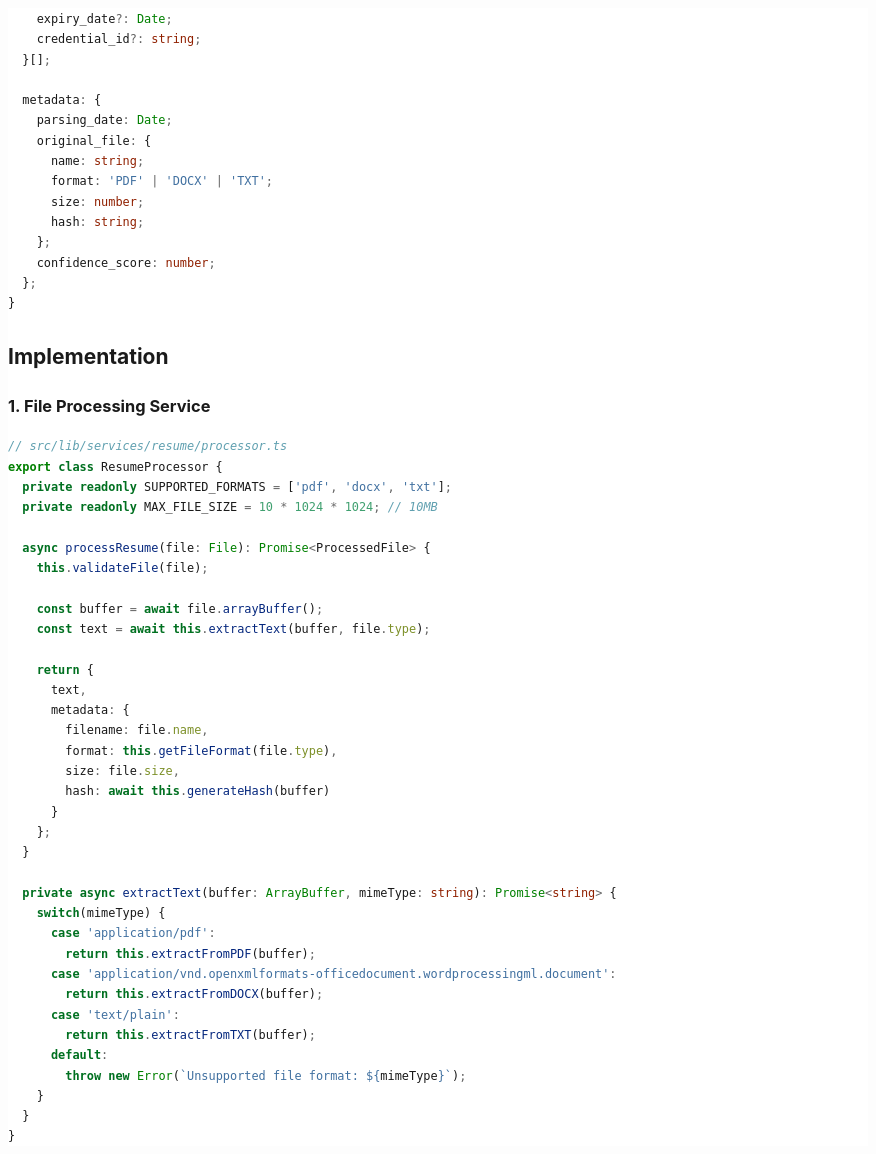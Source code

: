 ```typescript
    expiry_date?: Date;
    credential_id?: string;
  }[];
  
  metadata: {
    parsing_date: Date;
    original_file: {
      name: string;
      format: 'PDF' | 'DOCX' | 'TXT';
      size: number;
      hash: string;
    };
    confidence_score: number;
  };
}
```

## Implementation

### 1. File Processing Service
```typescript
// src/lib/services/resume/processor.ts
export class ResumeProcessor {
  private readonly SUPPORTED_FORMATS = ['pdf', 'docx', 'txt'];
  private readonly MAX_FILE_SIZE = 10 * 1024 * 1024; // 10MB

  async processResume(file: File): Promise<ProcessedFile> {
    this.validateFile(file);
    
    const buffer = await file.arrayBuffer();
    const text = await this.extractText(buffer, file.type);
    
    return {
      text,
      metadata: {
        filename: file.name,
        format: this.getFileFormat(file.type),
        size: file.size,
        hash: await this.generateHash(buffer)
      }
    };
  }

  private async extractText(buffer: ArrayBuffer, mimeType: string): Promise<string> {
    switch(mimeType) {
      case 'application/pdf':
        return this.extractFromPDF(buffer);
      case 'application/vnd.openxmlformats-officedocument.wordprocessingml.document':
        return this.extractFromDOCX(buffer);
      case 'text/plain':
        return this.extractFromTXT(buffer);
      default:
        throw new Error(`Unsupported file format: ${mimeType}`);
    }
  }
}
```
